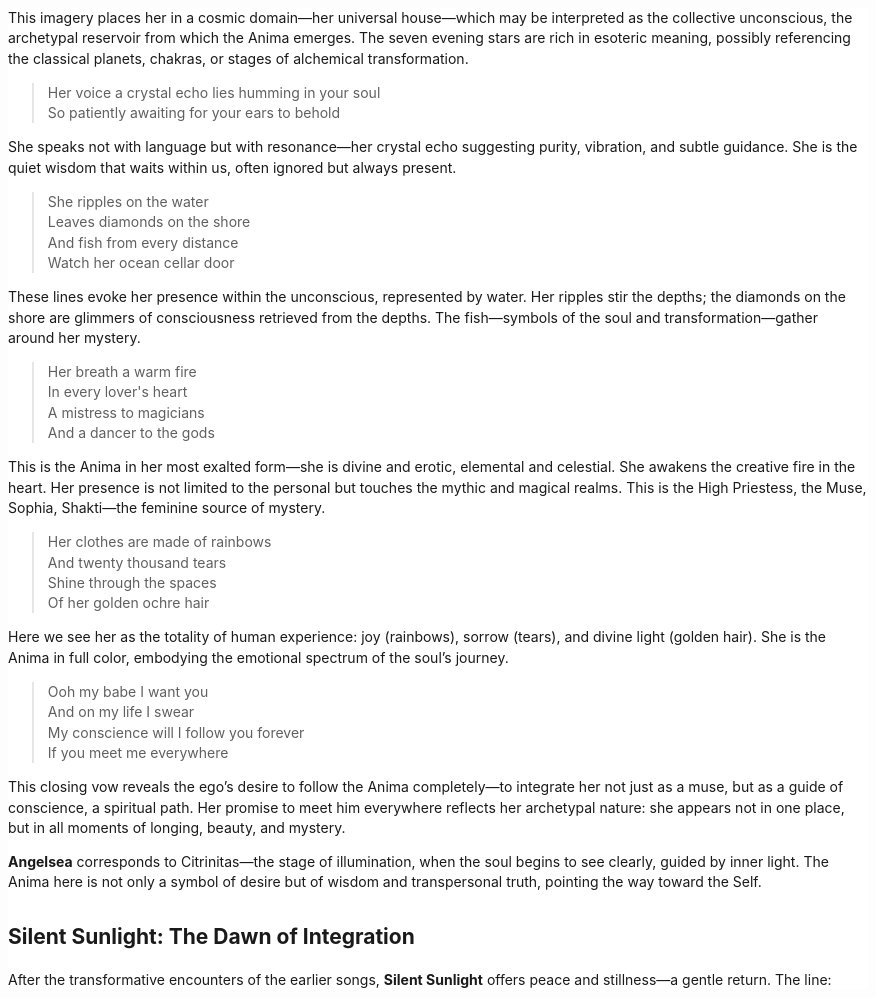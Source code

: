 This imagery places her in a cosmic domain—her universal house—which may be interpreted as the collective unconscious, the archetypal reservoir from which the Anima emerges. The seven evening stars are rich in esoteric meaning, possibly referencing the classical planets, chakras, or stages of alchemical transformation.

> Her voice a crystal echo lies humming in your soul \
> So patiently awaiting for your ears to behold

She speaks not with language but with resonance—her crystal echo suggesting purity, vibration, and subtle guidance. She is the quiet wisdom that waits within us, often ignored but always present.

> She ripples on the water \
> Leaves diamonds on the shore \
> And fish from every distance \
> Watch her ocean cellar door

These lines evoke her presence within the unconscious, represented by water. Her ripples stir the depths; the diamonds on the shore are glimmers of consciousness retrieved from the depths. The fish—symbols of the soul and transformation—gather around her mystery.

> Her breath a warm fire \
> In every lover's heart \
> A mistress to magicians \
> And a dancer to the gods

This is the Anima in her most exalted form—she is divine and erotic, elemental and celestial. She awakens the creative fire in the heart. Her presence is not limited to the personal but touches the mythic and magical realms. This is the High Priestess, the Muse, Sophia, Shakti—the feminine source of mystery.

> Her clothes are made of rainbows \
> And twenty thousand tears \
> Shine through the spaces \
> Of her golden ochre hair

Here we see her as the totality of human experience: joy (rainbows), sorrow (tears), and divine light (golden hair). She is the Anima in full color, embodying the emotional spectrum of the soul’s journey.

> Ooh my babe I want you \
> And on my life I swear \
> My conscience will I follow you forever \
> If you meet me everywhere

This closing vow reveals the ego’s desire to follow the Anima completely—to integrate her not just as a muse, but as a guide of conscience, a spiritual path. Her promise to meet him everywhere reflects her archetypal nature: she appears not in one place, but in all moments of longing, beauty, and mystery.

**Angelsea** corresponds to Citrinitas—the stage of illumination, when the soul begins to see clearly, guided by inner light. The Anima here is not only a symbol of desire but of wisdom and transpersonal truth, pointing the way toward the Self.

## **Silent Sunlight**: The Dawn of Integration

After the transformative encounters of the earlier songs, **Silent Sunlight** offers peace and stillness—a gentle return. The line:
